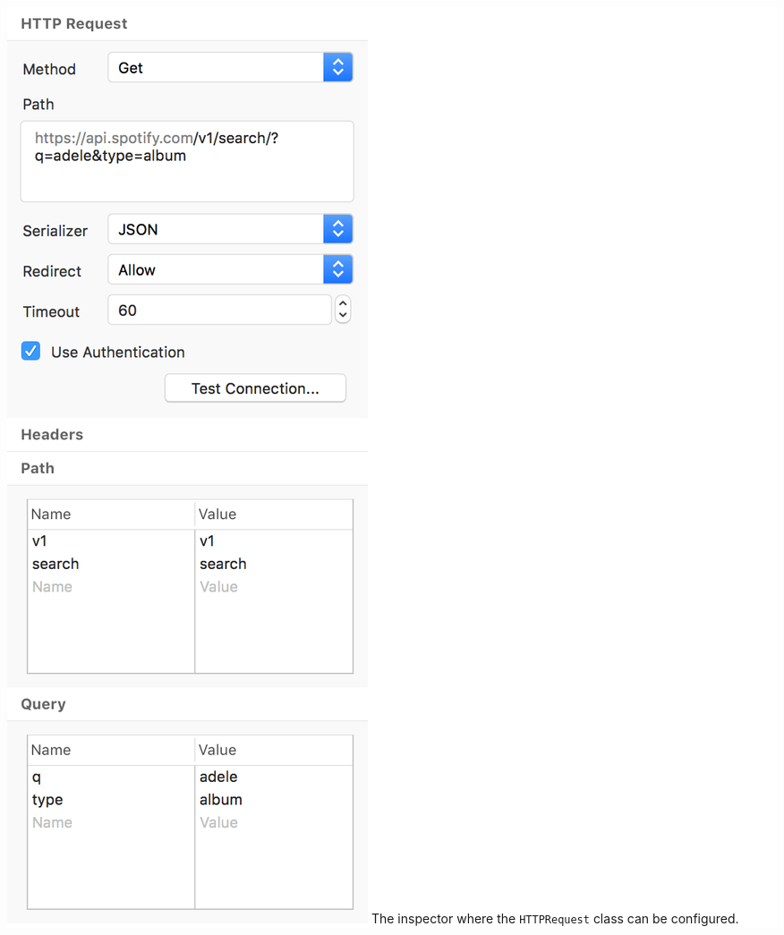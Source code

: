 ![`HTTPRequest` inspector](../images/creo/HTTPRequest_inspector.png)
The inspector where the `HTTPRequest` class can be configured.
